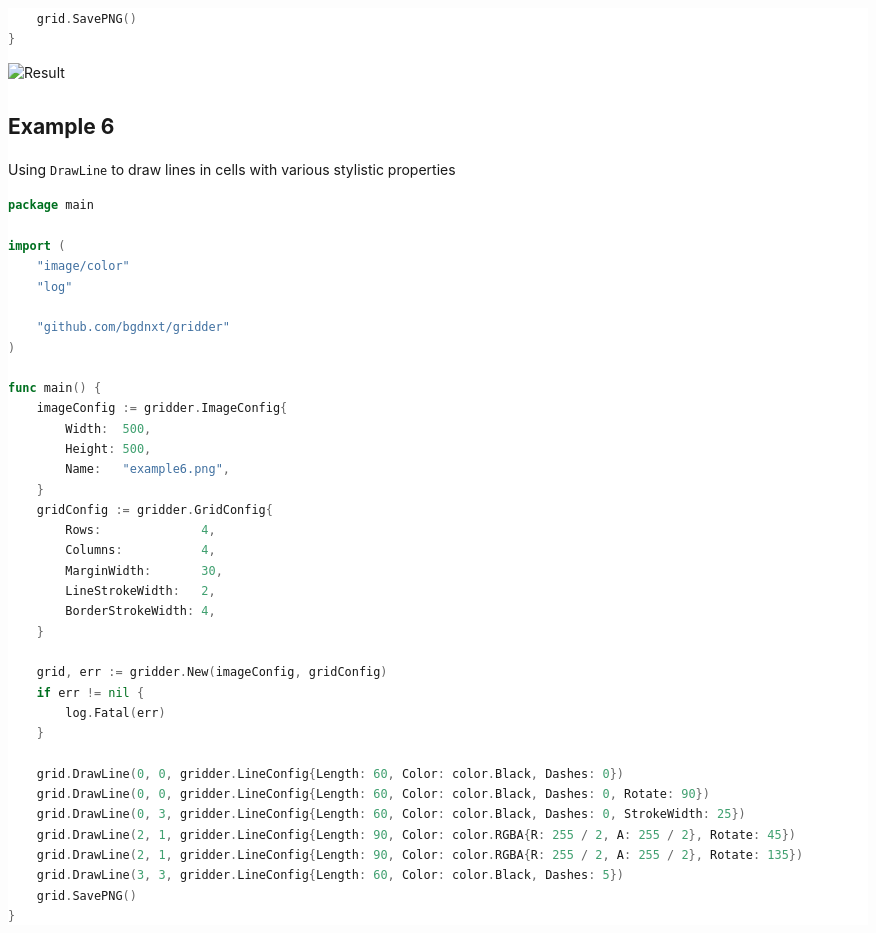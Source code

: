 ```go
	grid.SavePNG()
}
```

![Result](examples/example5/example5.png)

## Example 6

Using `DrawLine` to draw lines in cells with various stylistic properties

```go
package main

import (
	"image/color"
	"log"

	"github.com/bgdnxt/gridder"
)

func main() {
	imageConfig := gridder.ImageConfig{
		Width:  500,
		Height: 500,
		Name:   "example6.png",
	}
	gridConfig := gridder.GridConfig{
		Rows:              4,
		Columns:           4,
		MarginWidth:       30,
		LineStrokeWidth:   2,
		BorderStrokeWidth: 4,
	}

	grid, err := gridder.New(imageConfig, gridConfig)
	if err != nil {
		log.Fatal(err)
	}

	grid.DrawLine(0, 0, gridder.LineConfig{Length: 60, Color: color.Black, Dashes: 0})
	grid.DrawLine(0, 0, gridder.LineConfig{Length: 60, Color: color.Black, Dashes: 0, Rotate: 90})
	grid.DrawLine(0, 3, gridder.LineConfig{Length: 60, Color: color.Black, Dashes: 0, StrokeWidth: 25})
	grid.DrawLine(2, 1, gridder.LineConfig{Length: 90, Color: color.RGBA{R: 255 / 2, A: 255 / 2}, Rotate: 45})
	grid.DrawLine(2, 1, gridder.LineConfig{Length: 90, Color: color.RGBA{R: 255 / 2, A: 255 / 2}, Rotate: 135})
	grid.DrawLine(3, 3, gridder.LineConfig{Length: 60, Color: color.Black, Dashes: 5})
	grid.SavePNG()
}
```
